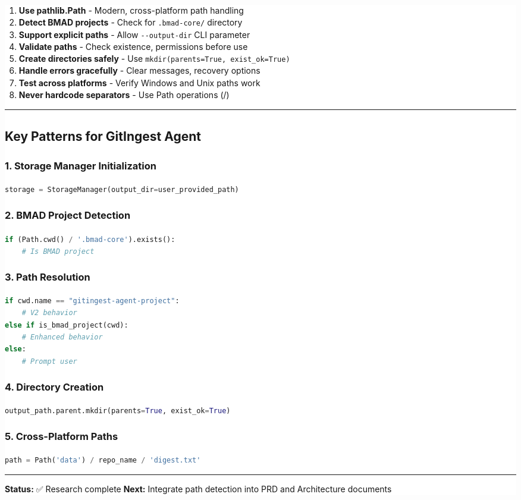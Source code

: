1. **Use pathlib.Path** - Modern, cross-platform path handling
2. **Detect BMAD projects** - Check for `.bmad-core/` directory
3. **Support explicit paths** - Allow `--output-dir` CLI parameter
4. **Validate paths** - Check existence, permissions before use
5. **Create directories safely** - Use `mkdir(parents=True, exist_ok=True)`
6. **Handle errors gracefully** - Clear messages, recovery options
7. **Test across platforms** - Verify Windows and Unix paths work
8. **Never hardcode separators** - Use Path operations (/)

---

## Key Patterns for GitIngest Agent

### 1. Storage Manager Initialization
```python
storage = StorageManager(output_dir=user_provided_path)
```

### 2. BMAD Project Detection
```python
if (Path.cwd() / '.bmad-core').exists():
    # Is BMAD project
```

### 3. Path Resolution
```python
if cwd.name == "gitingest-agent-project":
    # V2 behavior
else if is_bmad_project(cwd):
    # Enhanced behavior
else:
    # Prompt user
```

### 4. Directory Creation
```python
output_path.parent.mkdir(parents=True, exist_ok=True)
```

### 5. Cross-Platform Paths
```python
path = Path('data') / repo_name / 'digest.txt'
```

---

**Status:** ✅ Research complete
**Next:** Integrate path detection into PRD and Architecture documents